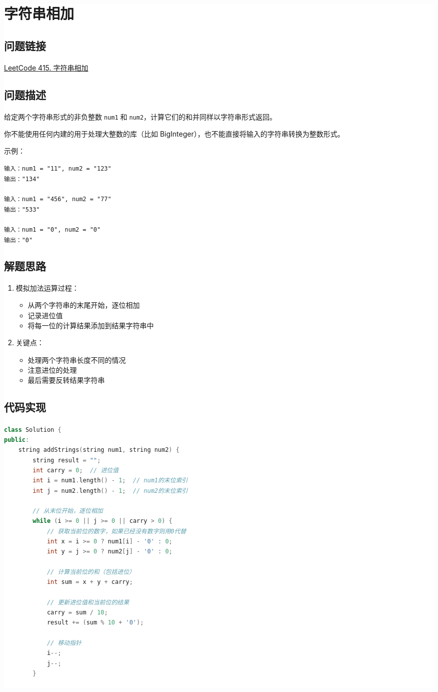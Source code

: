 # 字符串相加

## 问题链接
[LeetCode 415. 字符串相加](https://leetcode.com/problems/add-strings/)

## 问题描述
给定两个字符串形式的非负整数 `num1` 和 `num2`，计算它们的和并同样以字符串形式返回。

你不能使用任何内建的用于处理大整数的库（比如 BigInteger），也不能直接将输入的字符串转换为整数形式。

示例：
```
输入：num1 = "11", num2 = "123"
输出："134"

输入：num1 = "456", num2 = "77"
输出："533"

输入：num1 = "0", num2 = "0"
输出："0"
```

## 解题思路
1. 模拟加法运算过程：
   - 从两个字符串的末尾开始，逐位相加
   - 记录进位值
   - 将每一位的计算结果添加到结果字符串中

2. 关键点：
   - 处理两个字符串长度不同的情况
   - 注意进位的处理
   - 最后需要反转结果字符串

## 代码实现
```cpp
class Solution {
public:
    string addStrings(string num1, string num2) {
        string result = "";
        int carry = 0;  // 进位值
        int i = num1.length() - 1;  // num1的末位索引
        int j = num2.length() - 1;  // num2的末位索引
        
        // 从末位开始，逐位相加
        while (i >= 0 || j >= 0 || carry > 0) {
            // 获取当前位的数字，如果已经没有数字则用0代替
            int x = i >= 0 ? num1[i] - '0' : 0;
            int y = j >= 0 ? num2[j] - '0' : 0;
            
            // 计算当前位的和（包括进位）
            int sum = x + y + carry;
            
            // 更新进位值和当前位的结果
            carry = sum / 10;
            result += (sum % 10 + '0');
            
            // 移动指针
            i--;
            j--;
        }
        
```
